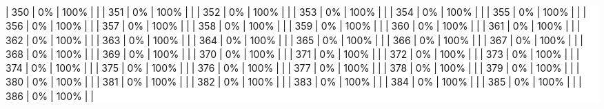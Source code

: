 | 350 | 0% | 100% |  |
| 351 | 0% | 100% |  |
| 352 | 0% | 100% |  |
| 353 | 0% | 100% |  |
| 354 | 0% | 100% |  |
| 355 | 0% | 100% |  |
| 356 | 0% | 100% |  |
| 357 | 0% | 100% |  |
| 358 | 0% | 100% |  |
| 359 | 0% | 100% |  |
| 360 | 0% | 100% |  |
| 361 | 0% | 100% |  |
| 362 | 0% | 100% |  |
| 363 | 0% | 100% |  |
| 364 | 0% | 100% |  |
| 365 | 0% | 100% |  |
| 366 | 0% | 100% |  |
| 367 | 0% | 100% |  |
| 368 | 0% | 100% |  |
| 369 | 0% | 100% |  |
| 370 | 0% | 100% |  |
| 371 | 0% | 100% |  |
| 372 | 0% | 100% |  |
| 373 | 0% | 100% |  |
| 374 | 0% | 100% |  |
| 375 | 0% | 100% |  |
| 376 | 0% | 100% |  |
| 377 | 0% | 100% |  |
| 378 | 0% | 100% |  |
| 379 | 0% | 100% |  |
| 380 | 0% | 100% |  |
| 381 | 0% | 100% |  |
| 382 | 0% | 100% |  |
| 383 | 0% | 100% |  |
| 384 | 0% | 100% |  |
| 385 | 0% | 100% |  |
| 386 | 0% | 100% |  |